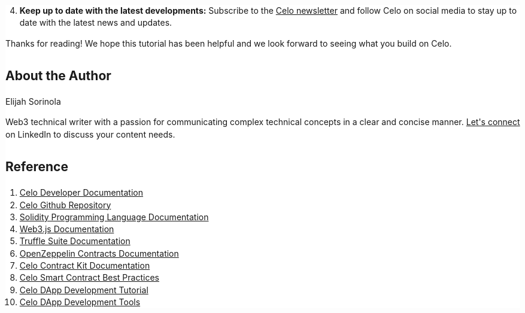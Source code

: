 4. **Keep up to date with the latest developments:** Subscribe to the [Celo newsletter](https://celo.org/newsletter) and follow Celo on social media to stay up to date with the latest news and updates.

Thanks for reading! We hope this tutorial has been helpful and we look forward to seeing what you build on Celo.


## About the Author

Elijah Sorinola

Web3 technical writer with a passion for communicating complex technical concepts in a clear and concise manner. [Let's connect](https://www.linkedin.com/in/sorinola/) on LinkedIn to discuss your content needs. 

## Reference

1. [Celo Developer Documentation](https://docs.celo.org/developer-guide/overview/introduction)
2. [Celo Github Repository](https://github.com/celo-org)
3. [Solidity Programming Language Documentation](https://docs.soliditylang.org/en/v0.8.9/)
4. [Web3.js Documentation](https://web3js.readthedocs.io/en/v1.4.0/)
5. [Truffle Suite Documentation](https://www.trufflesuite.com/docs)
6. [OpenZeppelin Contracts Documentation](https://docs.openzeppelin.com/contracts/4.x/)
7. [Celo Contract Kit Documentation](https://docs.celo.org/celo-sdk/getting-started/contractkit)
8. [Celo Smart Contract Best Practices](https://docs.celo.org/developer-guide/best-practices/smart-contracts)
9. [Celo DApp Development Tutorial](https://docs.celo.org/developer-guide/building-dapps)
10. [Celo DApp Development Tools](https://docs.celo.org/developer-guide/tools)
